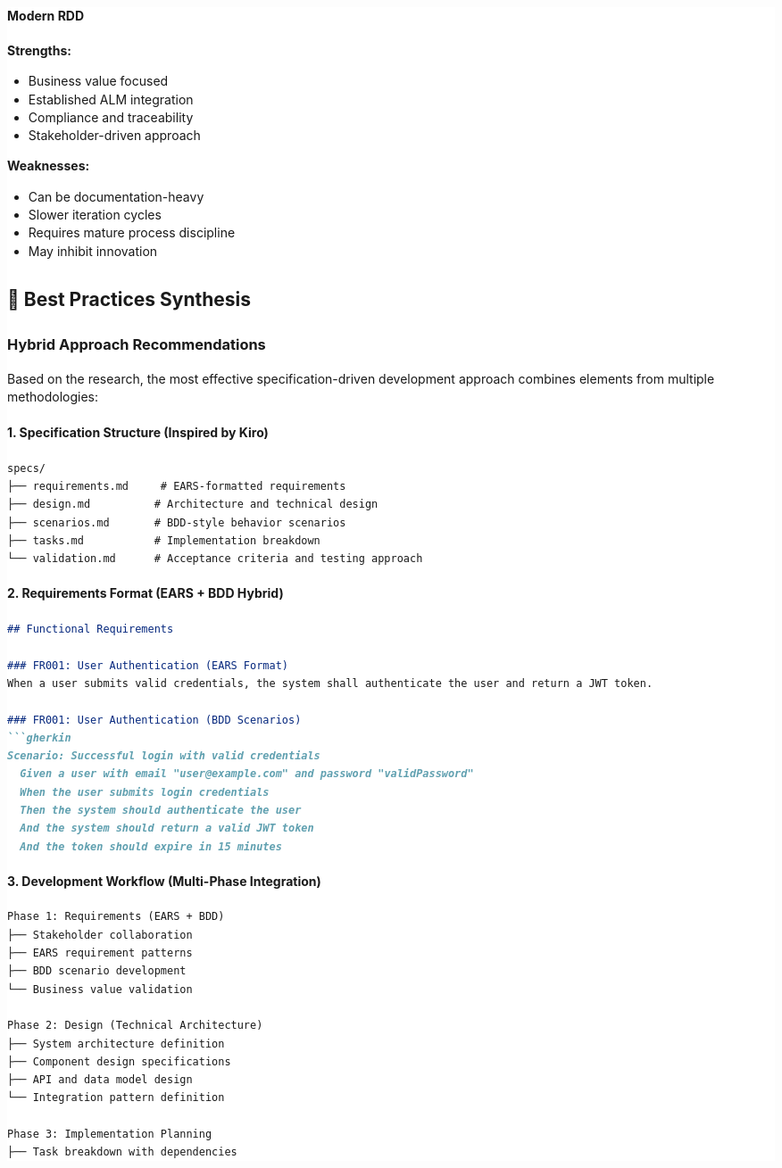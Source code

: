 #### Modern RDD
**Strengths:**
- Business value focused
- Established ALM integration
- Compliance and traceability
- Stakeholder-driven approach

**Weaknesses:**
- Can be documentation-heavy
- Slower iteration cycles
- Requires mature process discipline
- May inhibit innovation

## 🎯 Best Practices Synthesis

### Hybrid Approach Recommendations

Based on the research, the most effective specification-driven development approach combines elements from multiple methodologies:

#### 1. Specification Structure (Inspired by Kiro)
```
specs/
├── requirements.md     # EARS-formatted requirements
├── design.md          # Architecture and technical design
├── scenarios.md       # BDD-style behavior scenarios
├── tasks.md           # Implementation breakdown
└── validation.md      # Acceptance criteria and testing approach
```

#### 2. Requirements Format (EARS + BDD Hybrid)
```markdown
## Functional Requirements

### FR001: User Authentication (EARS Format)
When a user submits valid credentials, the system shall authenticate the user and return a JWT token.

### FR001: User Authentication (BDD Scenarios)
```gherkin
Scenario: Successful login with valid credentials
  Given a user with email "user@example.com" and password "validPassword"
  When the user submits login credentials
  Then the system should authenticate the user
  And the system should return a valid JWT token
  And the token should expire in 15 minutes
```

#### 3. Development Workflow (Multi-Phase Integration)
```
Phase 1: Requirements (EARS + BDD)
├── Stakeholder collaboration
├── EARS requirement patterns
├── BDD scenario development
└── Business value validation

Phase 2: Design (Technical Architecture)
├── System architecture definition
├── Component design specifications
├── API and data model design
└── Integration pattern definition

Phase 3: Implementation Planning
├── Task breakdown with dependencies
```